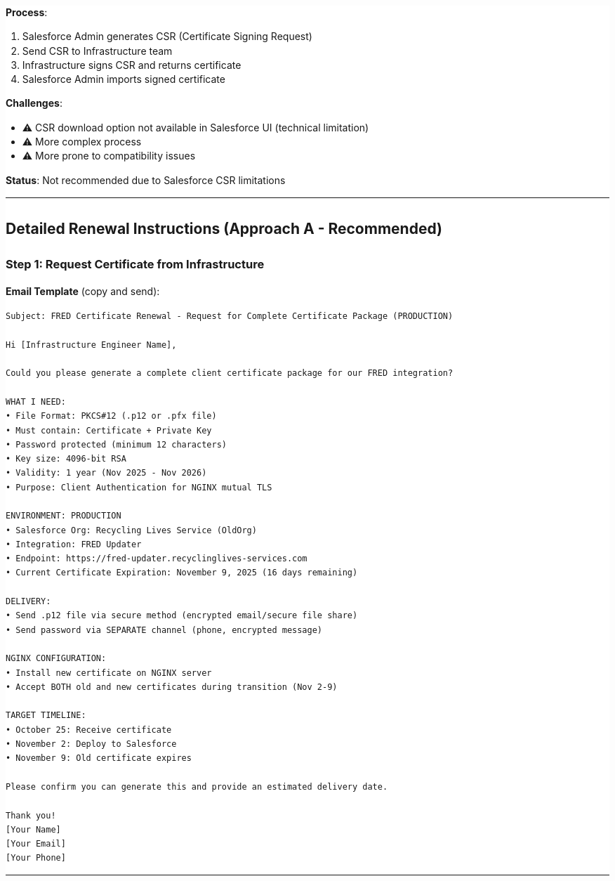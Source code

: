 **Process**:
1. Salesforce Admin generates CSR (Certificate Signing Request)
2. Send CSR to Infrastructure team
3. Infrastructure signs CSR and returns certificate
4. Salesforce Admin imports signed certificate

**Challenges**:
- ⚠️ CSR download option not available in Salesforce UI (technical limitation)
- ⚠️ More complex process
- ⚠️ More prone to compatibility issues

**Status**: Not recommended due to Salesforce CSR limitations

---

## Detailed Renewal Instructions (Approach A - Recommended)

### Step 1: Request Certificate from Infrastructure

**Email Template** (copy and send):

```
Subject: FRED Certificate Renewal - Request for Complete Certificate Package (PRODUCTION)

Hi [Infrastructure Engineer Name],

Could you please generate a complete client certificate package for our FRED integration?

WHAT I NEED:
• File Format: PKCS#12 (.p12 or .pfx file)
• Must contain: Certificate + Private Key
• Password protected (minimum 12 characters)
• Key size: 4096-bit RSA
• Validity: 1 year (Nov 2025 - Nov 2026)
• Purpose: Client Authentication for NGINX mutual TLS

ENVIRONMENT: PRODUCTION
• Salesforce Org: Recycling Lives Service (OldOrg)
• Integration: FRED Updater
• Endpoint: https://fred-updater.recyclinglives-services.com
• Current Certificate Expiration: November 9, 2025 (16 days remaining)

DELIVERY:
• Send .p12 file via secure method (encrypted email/secure file share)
• Send password via SEPARATE channel (phone, encrypted message)

NGINX CONFIGURATION:
• Install new certificate on NGINX server
• Accept BOTH old and new certificates during transition (Nov 2-9)

TARGET TIMELINE:
• October 25: Receive certificate
• November 2: Deploy to Salesforce
• November 9: Old certificate expires

Please confirm you can generate this and provide an estimated delivery date.

Thank you!
[Your Name]
[Your Email]
[Your Phone]
```

---